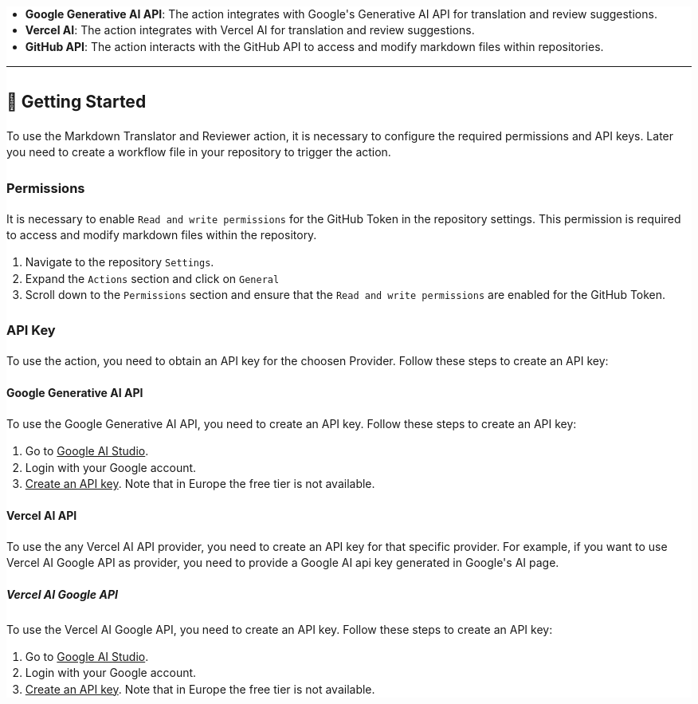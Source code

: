 - **Google Generative AI API**: The action integrates with Google's Generative AI API for translation and review suggestions.
- **Vercel AI**: The action integrates with Vercel AI for translation and review suggestions.
- **GitHub API**: The action interacts with the GitHub API to access and modify markdown files within repositories.

---

## 🚀 Getting Started

To use the Markdown Translator and Reviewer action, it is necessary to configure the required permissions and API keys. Later you need to create a workflow file in your repository to trigger the action.

### Permissions

It is necessary to enable `Read and write permissions` for the GitHub Token in the repository settings. This permission is required to access and modify markdown files within the repository.

1. Navigate to the repository `Settings`.
2. Expand the `Actions` section and click on `General`
3. Scroll down to the `Permissions` section and ensure that the `Read and write permissions` are enabled for the GitHub Token.

### API Key

To use the action, you need to obtain an API key for the choosen Provider. Follow these steps to create an API key:

#### Google Generative AI API

To use the Google Generative AI API, you need to create an API key. Follow these steps to create an API key:

1. Go to [Google AI Studio](https://aistudio.google.com/).
2. Login with your Google account.
3. [Create an API key](https://aistudio.google.com/app/apikey). Note that in Europe the free tier is not available.

#### Vercel AI API

To use the any Vercel AI API provider, you need to create an API key for that specific provider. For example, if you want to use Vercel AI Google API as provider, you need to provide a Google AI api key generated in Google's AI page.

##### Vercel AI Google API

To use the Vercel AI Google API, you need to create an API key. Follow these steps to create an API key:

1. Go to [Google AI Studio](https://aistudio.google.com/).
2. Login with your Google account.
3. [Create an API key](https://aistudio.google.com/app/apikey). Note that in Europe the free tier is not available.

